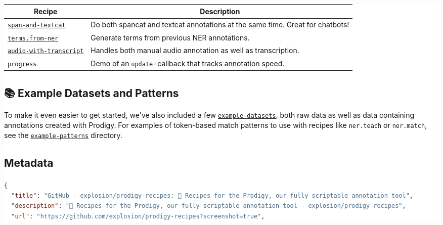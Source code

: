 | Recipe | Description |
| --- | --- |
| [`span-and-textcat`](https://github.com/explosion/prodigy-recipes/blob/master/tutorials/span-and-textcat) | Do both spancat and textcat annotations at the same time. Great for chatbots! |
| [`terms.from-ner`](https://github.com/explosion/prodigy-recipes/blob/master/tutorials/terms-from-ner) | Generate terms from previous NER annotations. |
| [`audio-with-transcript`](https://github.com/explosion/prodigy-recipes/blob/master/tutorials/audio-with-transcript) | Handles both manual audio annotation as well as transcription. |
| [`progress`](https://github.com/explosion/prodigy-recipes/blob/master/tutorials/progress-update) | Demo of an `update`\-callback that tracks annotation speed. |

📚 Example Datasets and Patterns
--------------------------------

[](https://github.com/explosion/prodigy-recipes?screenshot=true#-example-datasets-and-patterns)

To make it even easier to get started, we've also included a few [`example-datasets`](https://github.com/explosion/prodigy-recipes/blob/master/example-datasets), both raw data as well as data containing annotations created with Prodigy. For examples of token-based match patterns to use with recipes like `ner.teach` or `ner.match`, see the [`example-patterns`](https://github.com/explosion/prodigy-recipes/blob/master/example-patterns) directory.

## Metadata

```json
{
  "title": "GitHub - explosion/prodigy-recipes: 🍳 Recipes for the Prodigy, our fully scriptable annotation tool",
  "description": "🍳 Recipes for the Prodigy, our fully scriptable annotation tool - explosion/prodigy-recipes",
  "url": "https://github.com/explosion/prodigy-recipes?screenshot=true",
```